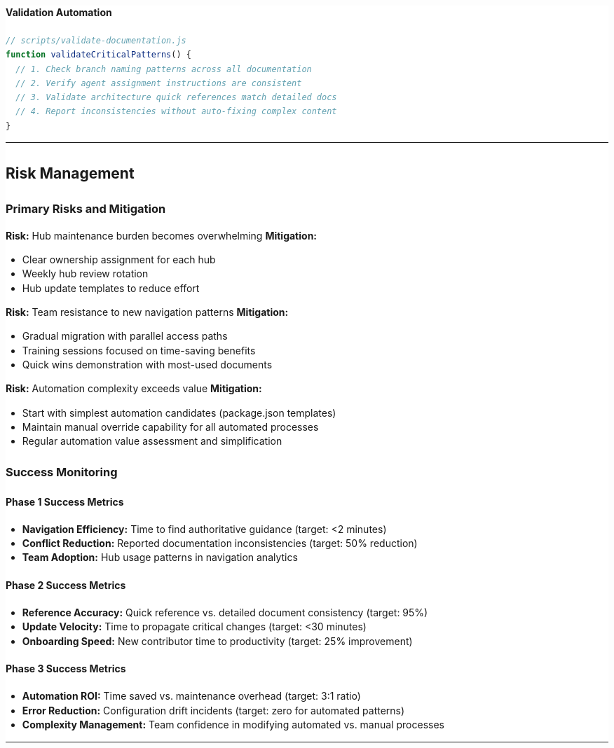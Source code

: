 #### Validation Automation
```javascript
// scripts/validate-documentation.js  
function validateCriticalPatterns() {
  // 1. Check branch naming patterns across all documentation
  // 2. Verify agent assignment instructions are consistent
  // 3. Validate architecture quick references match detailed docs
  // 4. Report inconsistencies without auto-fixing complex content
}
```

---

## Risk Management

### Primary Risks and Mitigation

**Risk:** Hub maintenance burden becomes overwhelming
**Mitigation:** 
- Clear ownership assignment for each hub
- Weekly hub review rotation
- Hub update templates to reduce effort

**Risk:** Team resistance to new navigation patterns
**Mitigation:**
- Gradual migration with parallel access paths
- Training sessions focused on time-saving benefits
- Quick wins demonstration with most-used documents

**Risk:** Automation complexity exceeds value
**Mitigation:**
- Start with simplest automation candidates (package.json templates)
- Maintain manual override capability for all automated processes
- Regular automation value assessment and simplification

### Success Monitoring

#### Phase 1 Success Metrics
- **Navigation Efficiency:** Time to find authoritative guidance (target: <2 minutes)
- **Conflict Reduction:** Reported documentation inconsistencies (target: 50% reduction)
- **Team Adoption:** Hub usage patterns in navigation analytics

#### Phase 2 Success Metrics  
- **Reference Accuracy:** Quick reference vs. detailed document consistency (target: 95%)
- **Update Velocity:** Time to propagate critical changes (target: <30 minutes)
- **Onboarding Speed:** New contributor time to productivity (target: 25% improvement)

#### Phase 3 Success Metrics
- **Automation ROI:** Time saved vs. maintenance overhead (target: 3:1 ratio)
- **Error Reduction:** Configuration drift incidents (target: zero for automated patterns)
- **Complexity Management:** Team confidence in modifying automated vs. manual processes

---